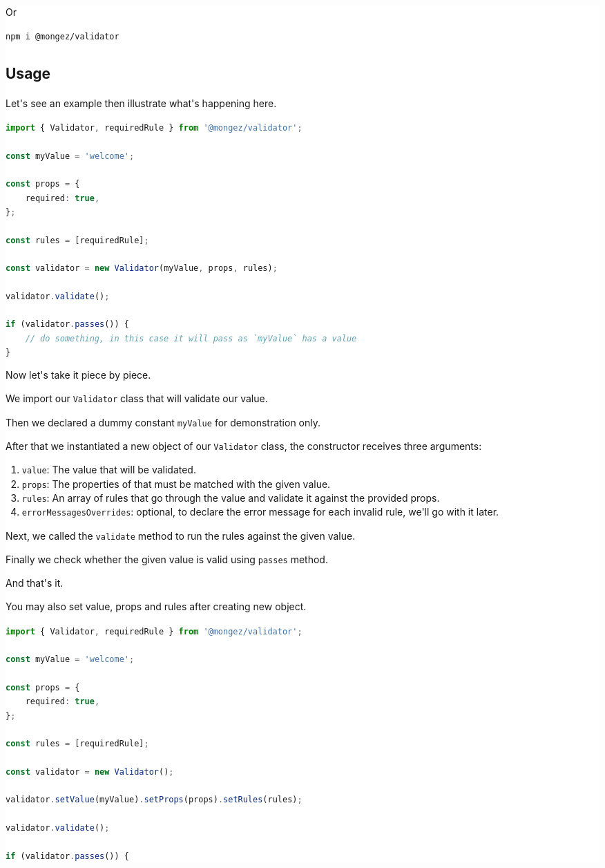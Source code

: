 Or

`npm i @mongez/validator`

## Usage

Let's see an example then illustrate what's happening here.

```ts
import { Validator, requiredRule } from '@mongez/validator';

const myValue = 'welcome';

const props = {
    required: true,
};

const rules = [requiredRule];

const validator = new Validator(myValue, props, rules);

validator.validate();

if (validator.passes()) {
    // do something, in this case it will pass as `myValue` has a value
}
```

Now let's take it piece by piece.

We import our `Validator` class that will validate our value.

Then we declared a dummy constant `myValue` for demonstration only.

After that we instantiated a new object of our `Validator` class, the constructor receives three arguments:

1. `value`: The value that will be validated.
2. `props`: The properties of that must be matched with the given value.
3. `rules`: An array of rules that go through the value and validate it against the provided props.
4. `errorMessagesOverrides`: optional, to declare the error message for each invalid rule, we'll go with it later.

Next, we called the `validate` method to run the rules against the given value.

Finally we check whether the given value is valid using `passes` method.

And that's it.

You may also set value, props and rules after creating new object.

```ts
import { Validator, requiredRule } from '@mongez/validator';

const myValue = 'welcome';

const props = {
    required: true,
};

const rules = [requiredRule];

const validator = new Validator();

validator.setValue(myValue).setProps(props).setRules(rules);

validator.validate();

if (validator.passes()) {
```